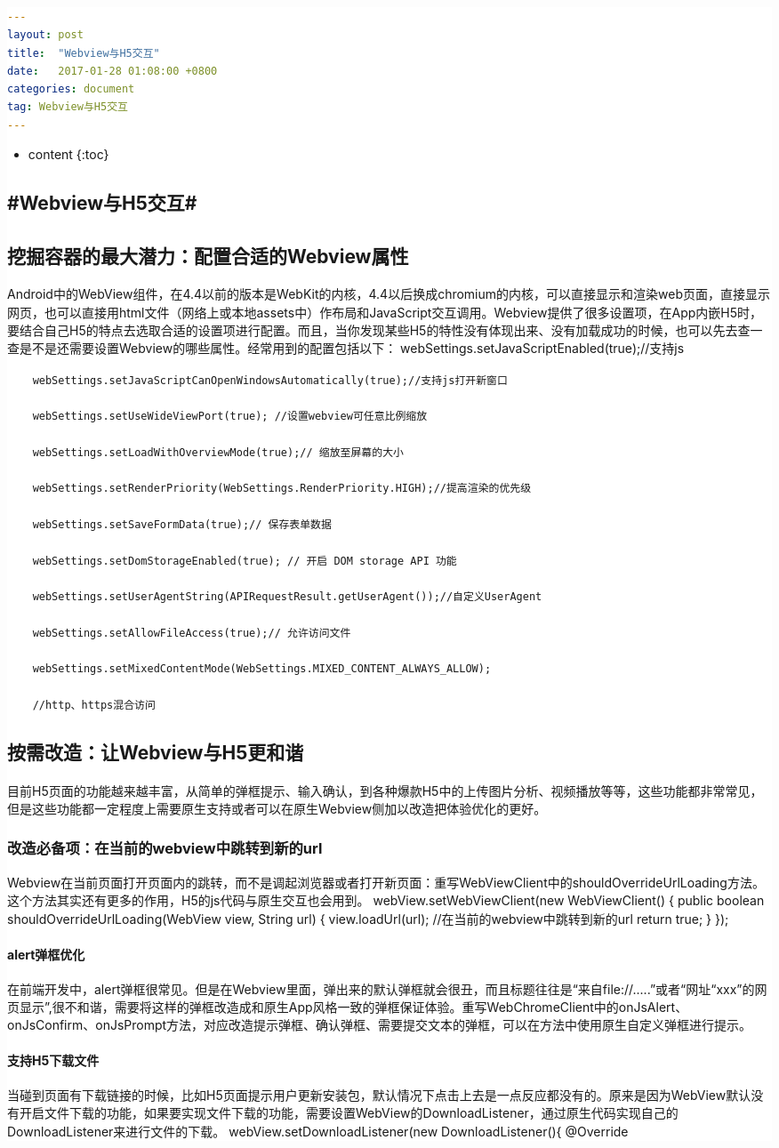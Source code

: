 ```yaml
---
layout: post
title:  "Webview与H5交互"
date:   2017-01-28 01:08:00 +0800
categories: document
tag: Webview与H5交互
---
```


* content
{:toc}





#Webview与H5交互#
---
## 挖掘容器的最大潜力：配置合适的Webview属性 ##
 Android中的WebView组件，在4.4以前的版本是WebKit的内核，4.4以后换成chromium的内核，可以直接显示和渲染web页面，直接显示网页，也可以直接用html文件（网络上或本地assets中）作布局和JavaScript交互调用。Webview提供了很多设置项，在App内嵌H5时，要结合自己H5的特点去选取合适的设置项进行配置。而且，当你发现某些H5的特性没有体现出来、没有加载成功的时候，也可以先去查一查是不是还需要设置Webview的哪些属性。经常用到的配置包括以下：
     webSettings.setJavaScriptEnabled(true);//支持js

        webSettings.setJavaScriptCanOpenWindowsAutomatically(true);//支持js打开新窗口

        webSettings.setUseWideViewPort(true); //设置webview可任意比例缩放

        webSettings.setLoadWithOverviewMode(true);// 缩放至屏幕的大小

        webSettings.setRenderPriority(WebSettings.RenderPriority.HIGH);//提高渲染的优先级

        webSettings.setSaveFormData(true);// 保存表单数据

        webSettings.setDomStorageEnabled(true); // 开启 DOM storage API 功能

        webSettings.setUserAgentString(APIRequestResult.getUserAgent());//自定义UserAgent

        webSettings.setAllowFileAccess(true);// 允许访问文件

        webSettings.setMixedContentMode(WebSettings.MIXED_CONTENT_ALWAYS_ALLOW);

        //http、https混合访问

## 按需改造：让Webview与H5更和谐 ##
目前H5页面的功能越来越丰富，从简单的弹框提示、输入确认，到各种爆款H5中的上传图片分析、视频播放等等，这些功能都非常常见，但是这些功能都一定程度上需要原生支持或者可以在原生Webview侧加以改造把体验优化的更好。
### 改造必备项：在当前的webview中跳转到新的url ###
Webview在当前页面打开页面内的跳转，而不是调起浏览器或者打开新页面：重写WebViewClient中的shouldOverrideUrlLoading方法。这个方法其实还有更多的作用，H5的js代码与原生交互也会用到。
    webView.setWebViewClient(new WebViewClient() {
public boolean shouldOverrideUrlLoading(WebView view, String url) {
               view.loadUrl(url); //在当前的webview中跳转到新的url
               return true;
        }
});
#### alert弹框优化 ####
在前端开发中，alert弹框很常见。但是在Webview里面，弹出来的默认弹框就会很丑，而且标题往往是“来自file://.....”或者“网址“xxx”的网页显示”,很不和谐，需要将这样的弹框改造成和原生App风格一致的弹框保证体验。重写WebChromeClient中的onJsAlert、onJsConfirm、onJsPrompt方法，对应改造提示弹框、确认弹框、需要提交文本的弹框，可以在方法中使用原生自定义弹框进行提示。
#### 支持H5下载文件 ####
 当碰到页面有下载链接的时候，比如H5页面提示用户更新安装包，默认情况下点击上去是一点反应都没有的。原来是因为WebView默认没有开启文件下载的功能，如果要实现文件下载的功能，需要设置WebView的DownloadListener，通过原生代码实现自己的DownloadListener来进行文件的下载。
    webView.setDownloadListener(new DownloadListener(){
@Override